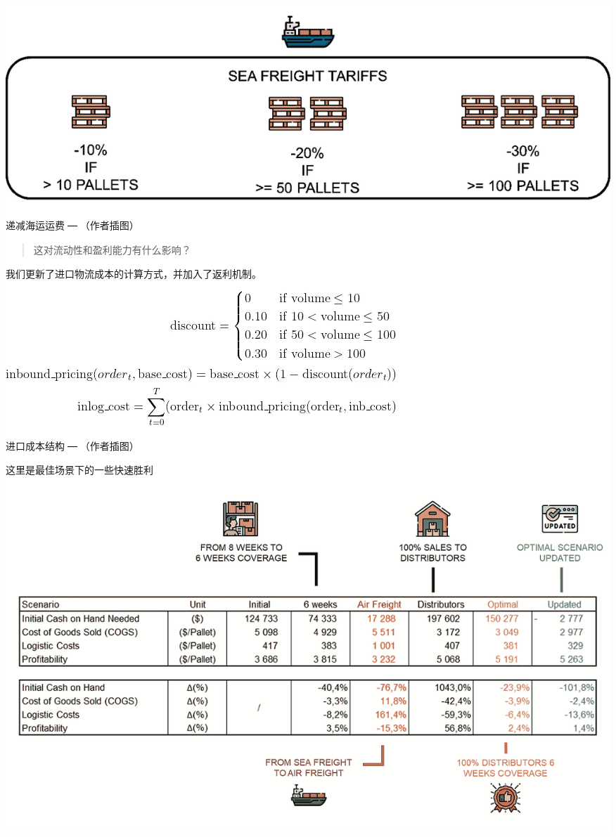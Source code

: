 ![](img/1bcec9ca9e9820d330387e9b3905908e.png)

递减海运运费 — （作者插图）

> 这对流动性和盈利能力有什么影响？

我们更新了进口物流成本的计算方式，并加入了返利机制。

![](img/d9d5f9345bf767c4bb7fadaa00909f33.png)

进口成本结构 — （作者插图）

这里是最佳场景下的一些快速胜利

![](img/4217ffcab1c0bf29399c68509761bacd.png)
